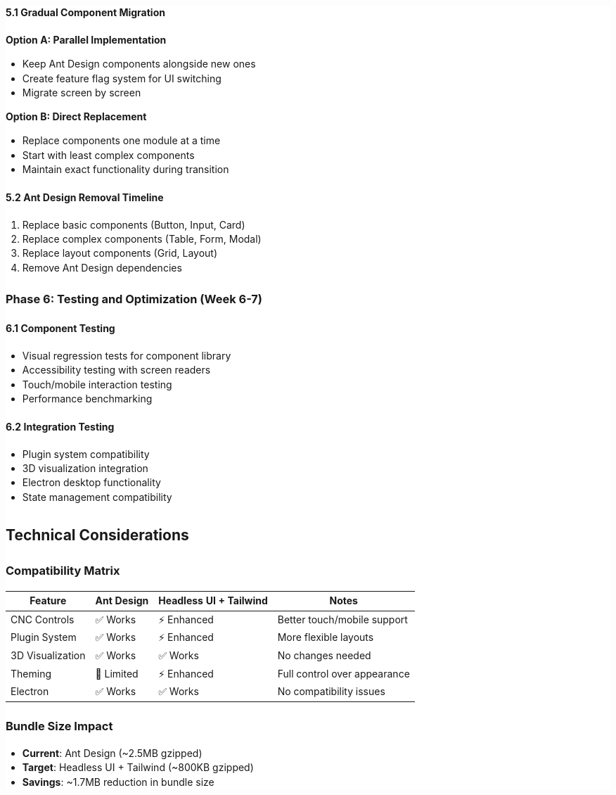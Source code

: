 #### 5.1 Gradual Component Migration
**Option A: Parallel Implementation**
- Keep Ant Design components alongside new ones
- Create feature flag system for UI switching
- Migrate screen by screen

**Option B: Direct Replacement**
- Replace components one module at a time
- Start with least complex components
- Maintain exact functionality during transition

#### 5.2 Ant Design Removal Timeline
1. Replace basic components (Button, Input, Card)
2. Replace complex components (Table, Form, Modal)
3. Replace layout components (Grid, Layout)
4. Remove Ant Design dependencies

### Phase 6: Testing and Optimization (Week 6-7)

#### 6.1 Component Testing
- Visual regression tests for component library
- Accessibility testing with screen readers
- Touch/mobile interaction testing
- Performance benchmarking

#### 6.2 Integration Testing
- Plugin system compatibility
- 3D visualization integration
- Electron desktop functionality
- State management compatibility

## Technical Considerations

### Compatibility Matrix
| Feature | Ant Design | Headless UI + Tailwind | Notes |
|---------|------------|------------------------|--------|
| CNC Controls | ✅ Works | ⚡ Enhanced | Better touch/mobile support |
| Plugin System | ✅ Works | ⚡ Enhanced | More flexible layouts |
| 3D Visualization | ✅ Works | ✅ Works | No changes needed |
| Theming | 🔶 Limited | ⚡ Enhanced | Full control over appearance |
| Electron | ✅ Works | ✅ Works | No compatibility issues |

### Bundle Size Impact
- **Current**: Ant Design (~2.5MB gzipped)
- **Target**: Headless UI + Tailwind (~800KB gzipped)
- **Savings**: ~1.7MB reduction in bundle size
